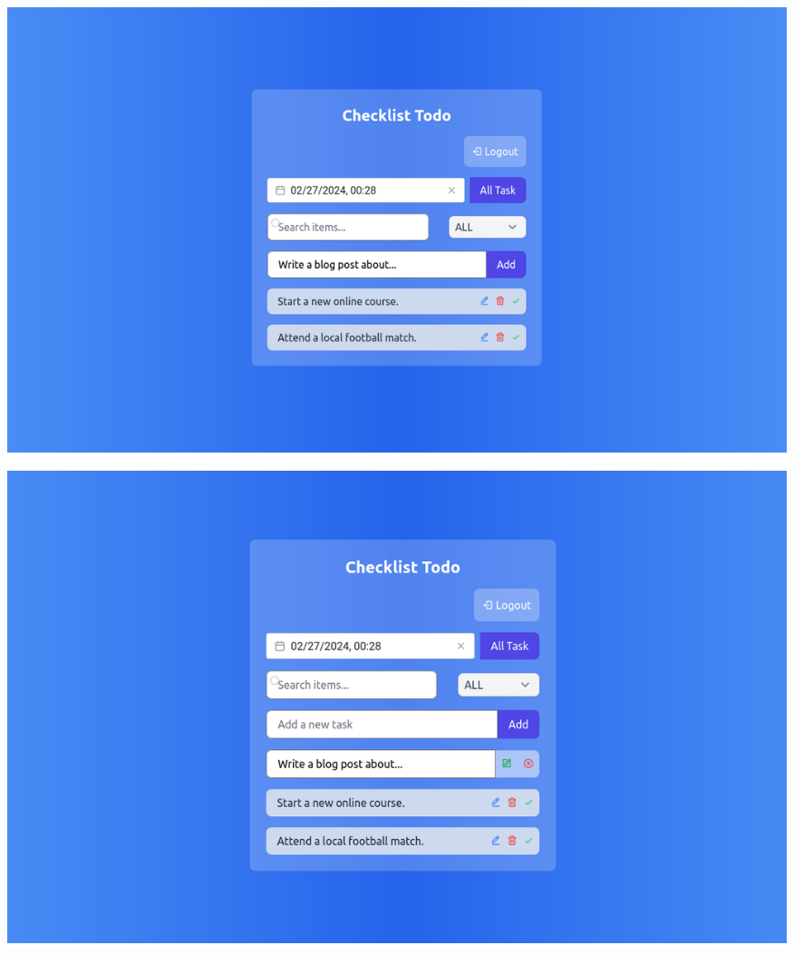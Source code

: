 ![Checklist Screenshot](/docs/screenshots/checklist4.png)

![Checklist Screenshot](/docs/screenshots/checklist5.png)
